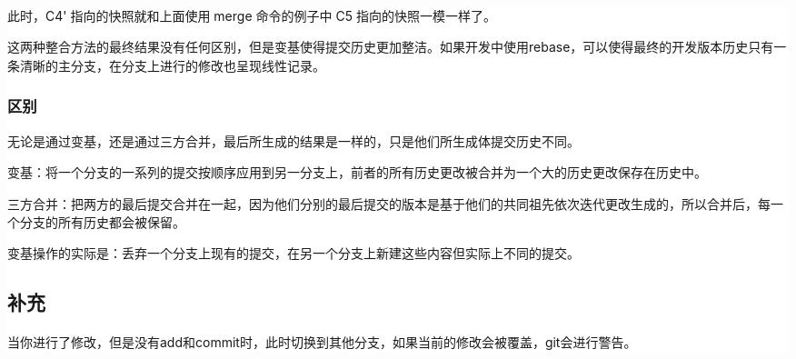 此时，C4' 指向的快照就和上面使用 merge 命令的例子中 C5 指向的快照一模一样了。

这两种整合方法的最终结果没有任何区别，但是变基使得提交历史更加整洁。如果开发中使用rebase，可以使得最终的开发版本历史只有一条清晰的主分支，在分支上进行的修改也呈现线性记录。

### 区别
无论是通过变基，还是通过三方合并，最后所生成的结果是一样的，只是他们所生成体提交历史不同。

变基：将一个分支的一系列的提交按顺序应用到另一分支上，前者的所有历史更改被合并为一个大的历史更改保存在历史中。

三方合并：把两方的最后提交合并在一起，因为他们分别的最后提交的版本是基于他们的共同祖先依次迭代更改生成的，所以合并后，每一个分支的所有历史都会被保留。

变基操作的实际是：丢弃一个分支上现有的提交，在另一个分支上新建这些内容但实际上不同的提交。

## 补充
当你进行了修改，但是没有add和commit时，此时切换到其他分支，如果当前的修改会被覆盖，git会进行警告。
